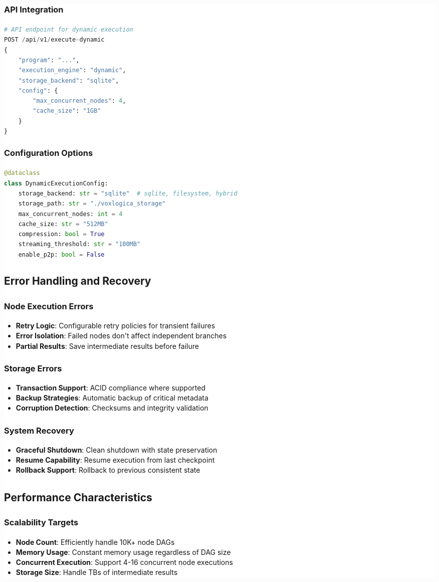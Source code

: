 ### API Integration
```python
# API endpoint for dynamic execution
POST /api/v1/execute-dynamic
{
    "program": "...",
    "execution_engine": "dynamic",
    "storage_backend": "sqlite",
    "config": {
        "max_concurrent_nodes": 4,
        "cache_size": "1GB"
    }
}
```

### Configuration Options
```python
@dataclass
class DynamicExecutionConfig:
    storage_backend: str = "sqlite"  # sqlite, filesystem, hybrid
    storage_path: str = "./voxlogica_storage"
    max_concurrent_nodes: int = 4
    cache_size: str = "512MB"
    compression: bool = True
    streaming_threshold: str = "100MB"
    enable_p2p: bool = False
```

## Error Handling and Recovery

### Node Execution Errors
- **Retry Logic**: Configurable retry policies for transient failures
- **Error Isolation**: Failed nodes don't affect independent branches
- **Partial Results**: Save intermediate results before failure

### Storage Errors
- **Transaction Support**: ACID compliance where supported
- **Backup Strategies**: Automatic backup of critical metadata
- **Corruption Detection**: Checksums and integrity validation

### System Recovery
- **Graceful Shutdown**: Clean shutdown with state preservation
- **Resume Capability**: Resume execution from last checkpoint
- **Rollback Support**: Rollback to previous consistent state

## Performance Characteristics

### Scalability Targets
- **Node Count**: Efficiently handle 10K+ node DAGs
- **Memory Usage**: Constant memory usage regardless of DAG size
- **Concurrent Execution**: Support 4-16 concurrent node executions
- **Storage Size**: Handle TBs of intermediate results
